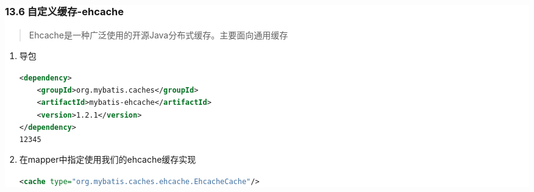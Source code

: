 ### 13.6 自定义缓存-ehcache

> Ehcache是一种广泛使用的开源Java分布式缓存。主要面向通用缓存

1. 导包

   ```xml
   <dependency>
       <groupId>org.mybatis.caches</groupId>
       <artifactId>mybatis-ehcache</artifactId>
       <version>1.2.1</version>
   </dependency>
   12345
   ```

2. 在mapper中指定使用我们的ehcache缓存实现

   ```xml
   <cache type="org.mybatis.caches.ehcache.EhcacheCache"/>
   ```






